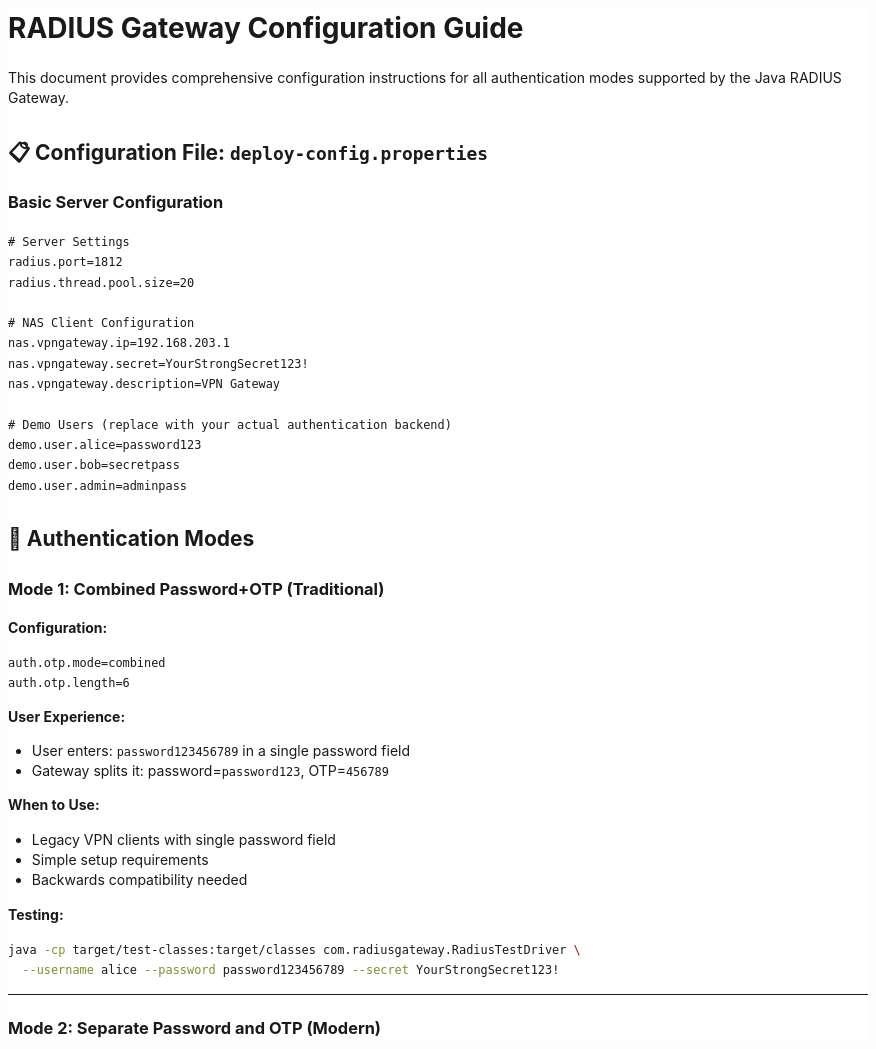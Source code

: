 # RADIUS Gateway Configuration Guide

This document provides comprehensive configuration instructions for all authentication modes supported by the Java RADIUS Gateway.

## 📋 Configuration File: `deploy-config.properties`

### Basic Server Configuration
```properties
# Server Settings
radius.port=1812
radius.thread.pool.size=20

# NAS Client Configuration
nas.vpngateway.ip=192.168.203.1
nas.vpngateway.secret=YourStrongSecret123!
nas.vpngateway.description=VPN Gateway

# Demo Users (replace with your actual authentication backend)
demo.user.alice=password123
demo.user.bob=secretpass  
demo.user.admin=adminpass
```

## 🔐 Authentication Modes

### Mode 1: Combined Password+OTP (Traditional)

**Configuration:**
```properties
auth.otp.mode=combined
auth.otp.length=6
```

**User Experience:**
- User enters: `password123456789` in a single password field
- Gateway splits it: password=`password123`, OTP=`456789`

**When to Use:**
- Legacy VPN clients with single password field
- Simple setup requirements
- Backwards compatibility needed

**Testing:**
```bash
java -cp target/test-classes:target/classes com.radiusgateway.RadiusTestDriver \
  --username alice --password password123456789 --secret YourStrongSecret123!
```

---

### Mode 2: Separate Password and OTP (Modern)
